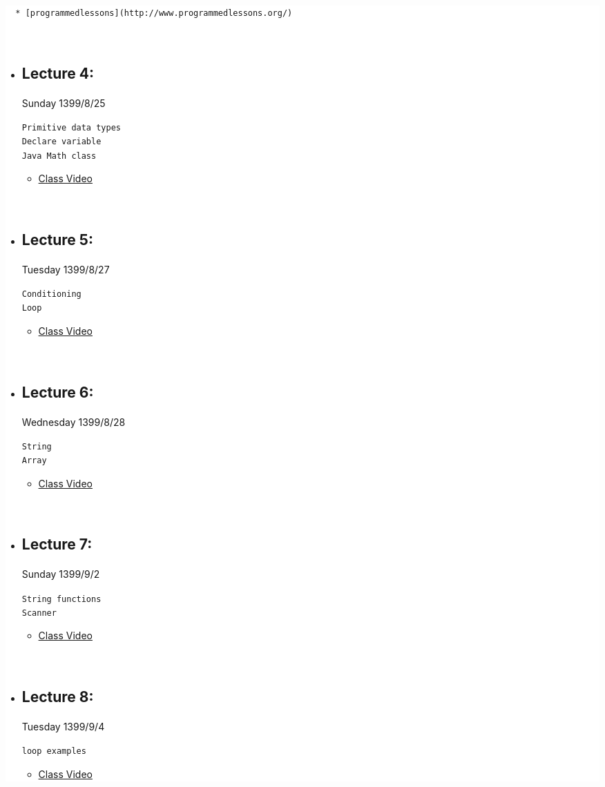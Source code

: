       * [programmedlessons](http://www.programmedlessons.org/)

<br>

* ## Lecture 4: ##
    Sunday 1399/8/25
    ```markdown
    Primitive data types
    Declare variable
    Java Math class
    ```
    * [Class Video](http://cw.sharif.edu/pluginfile.php/209850/mod_folder/content/0/Lecture_04.m4v?forcedownload=1) 

<br>

* ## Lecture 5: ##
    Tuesday 1399/8/27
    ```markdown
    Conditioning
    Loop
    ```
    * [Class Video](http://cw.sharif.edu/pluginfile.php/209850/mod_folder/content/0/Lecture_05.m4v?forcedownload=1) 

<br>

* ## Lecture 6: ##
    Wednesday 1399/8/28
    ```markdown
    String
    Array
    ```
    * [Class Video](http://cw.sharif.edu/pluginfile.php/209850/mod_folder/content/0/Lecture_06.m4v?forcedownload=1) 

<br>

* ## Lecture 7: ##
    Sunday 1399/9/2
    ```markdown
    String functions
    Scanner
    ```
    * [Class Video](http://cw.sharif.edu/pluginfile.php/209850/mod_folder/content/0/Lecture_07.m4v?forcedownload=1) 

<br>

* ## Lecture 8: ##
    Tuesday 1399/9/4
    ```markdown
    loop examples
    ```
    * [Class Video](http://cw.sharif.edu/pluginfile.php/209850/mod_folder/content/0/Lecture_08.m4v?forcedownload=1) 
